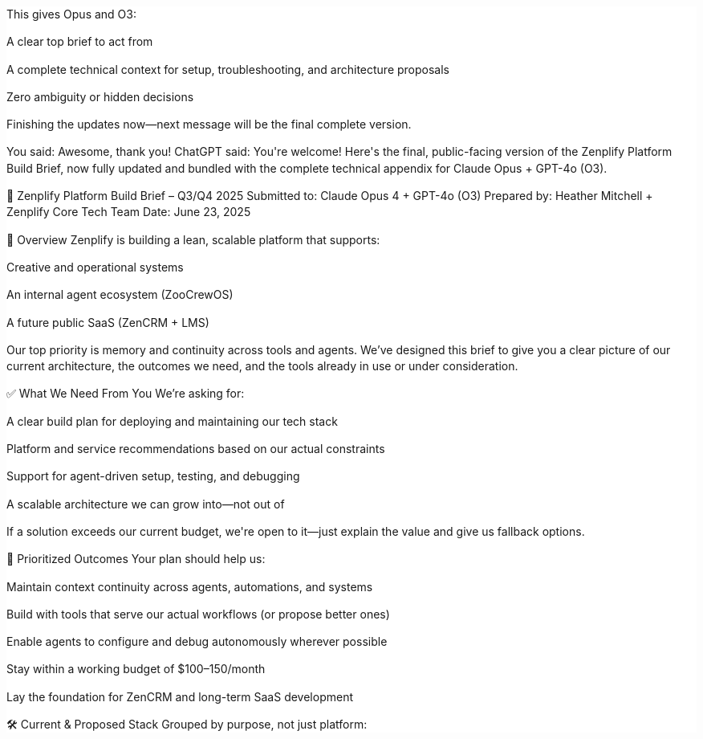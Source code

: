 This gives Opus and O3:

A clear top brief to act from

A complete technical context for setup, troubleshooting, and architecture proposals

Zero ambiguity or hidden decisions

Finishing the updates now—next message will be the final complete version.

You said:
Awesome, thank you!
ChatGPT said:
You're welcome! Here's the final, public-facing version of the Zenplify Platform Build Brief, now fully updated and bundled with the complete technical appendix for Claude Opus + GPT-4o (O3).

🧭 Zenplify Platform Build Brief – Q3/Q4 2025
Submitted to: Claude Opus 4 + GPT-4o (O3)
Prepared by: Heather Mitchell + Zenplify Core Tech Team
Date: June 23, 2025

🔧 Overview
Zenplify is building a lean, scalable platform that supports:

Creative and operational systems

An internal agent ecosystem (ZooCrewOS)

A future public SaaS (ZenCRM + LMS)

Our top priority is memory and continuity across tools and agents. We’ve designed this brief to give you a clear picture of our current architecture, the outcomes we need, and the tools already in use or under consideration.

✅ What We Need From You
We’re asking for:

A clear build plan for deploying and maintaining our tech stack

Platform and service recommendations based on our actual constraints

Support for agent-driven setup, testing, and debugging

A scalable architecture we can grow into—not out of

If a solution exceeds our current budget, we're open to it—just explain the value and give us fallback options.

🎯 Prioritized Outcomes
Your plan should help us:

Maintain context continuity across agents, automations, and systems

Build with tools that serve our actual workflows (or propose better ones)

Enable agents to configure and debug autonomously wherever possible

Stay within a working budget of $100–150/month

Lay the foundation for ZenCRM and long-term SaaS development

🛠️ Current & Proposed Stack
Grouped by purpose, not just platform:
